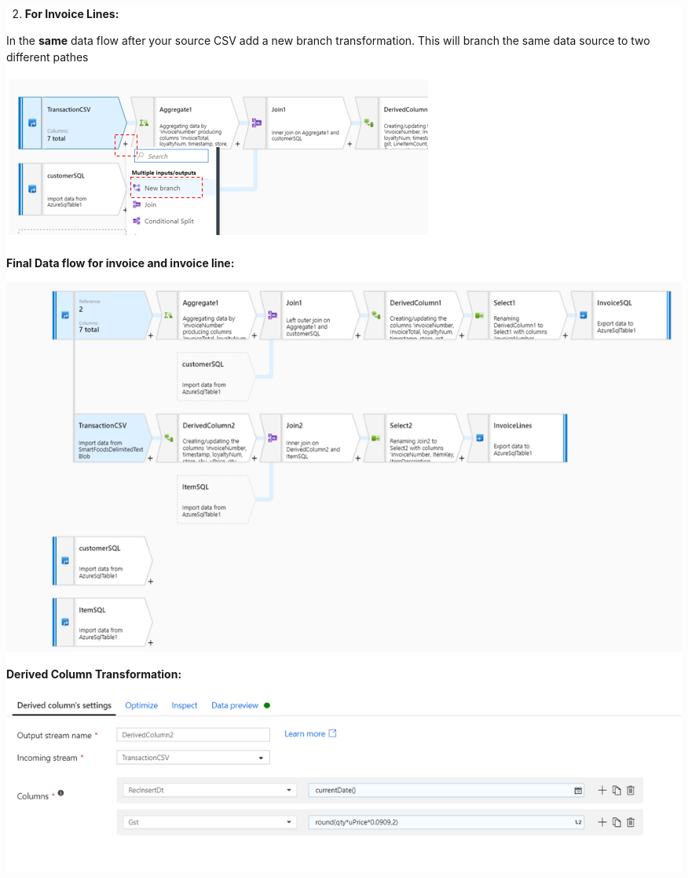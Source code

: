 2.  **For Invoice Lines:**

In the **same** data flow after your source CSV add a new branch
transformation. This will branch the same data source to two different
pathes

![](.//media/image153.png)

**Final Data flow for invoice and invoice line:**

![](.//media/image154.png)

**Derived Column Transformation:**

![](.//media/image155.png)
